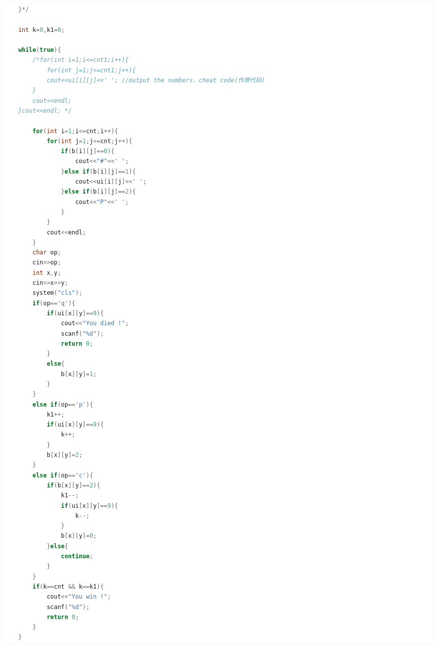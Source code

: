 ```cpp
	}*/
	
	int k=0,k1=0;
	
	while(true){
		/*for(int i=1;i<=cnt1;i++){
			for(int j=1;j<=cnt1;j++){
			cout<<ui[i][j]<<' '; //output the numbers，cheat code(作弊代码)
		}
		cout<<endl;
	}cout<<endl; */
	
		for(int i=1;i<=cnt;i++){
			for(int j=1;j<=cnt;j++){
				if(b[i][j]==0){
					cout<<"#"<<' ';
				}else if(b[i][j]==1){
					cout<<ui[i][j]<<' ';
				}else if(b[i][j]==2){
					cout<<"P"<<' ';
				}
			}
			cout<<endl;
		}
		char op;
		cin>>op;
		int x,y;
		cin>>x>>y;
		system("cls");
		if(op=='q'){
			if(ui[x][y]==9){
				cout<<"You died !";
				scanf("%d");
				return 0;
			}
			else{
				b[x][y]=1;
			}
		}
		else if(op=='p'){
			k1++;
			if(ui[x][y]==9){
				k++;
			}	
			b[x][y]=2;
		}
		else if(op=='c'){
			if(b[x][y]==2){
				k1--;
				if(ui[x][y]==9){
					k--;
				}
				b[x][y]=0;
			}else{
				continue;
			}
		}
		if(k==cnt && k==k1){
			cout<<"You win !";
			scanf("%d");
			return 0;
		}
	}
```